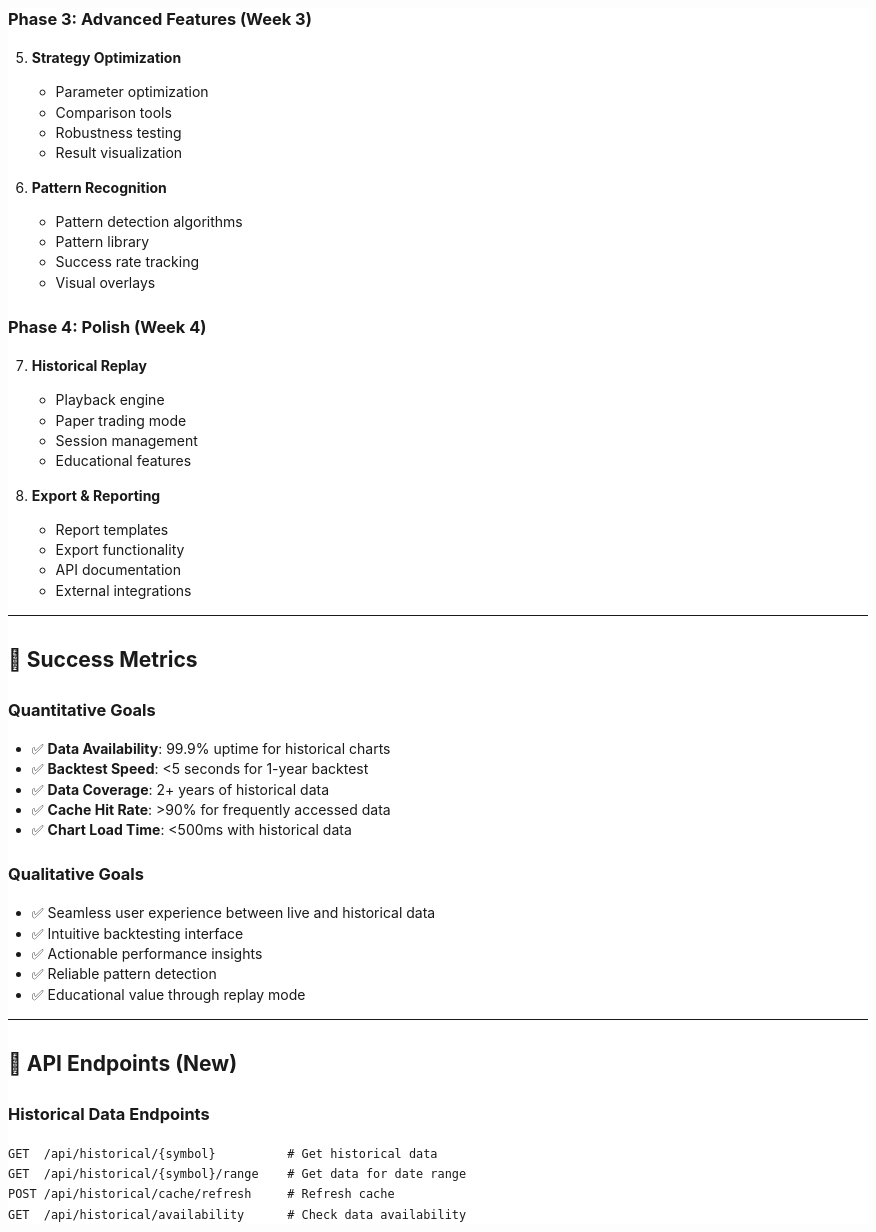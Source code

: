 ### Phase 3: Advanced Features (Week 3)
5. **Strategy Optimization**
   - Parameter optimization
   - Comparison tools
   - Robustness testing
   - Result visualization

6. **Pattern Recognition**
   - Pattern detection algorithms
   - Pattern library
   - Success rate tracking
   - Visual overlays

### Phase 4: Polish (Week 4)
7. **Historical Replay**
   - Playback engine
   - Paper trading mode
   - Session management
   - Educational features

8. **Export & Reporting**
   - Report templates
   - Export functionality
   - API documentation
   - External integrations

---

## 🎯 Success Metrics

### Quantitative Goals
- ✅ **Data Availability**: 99.9% uptime for historical charts
- ✅ **Backtest Speed**: <5 seconds for 1-year backtest
- ✅ **Data Coverage**: 2+ years of historical data
- ✅ **Cache Hit Rate**: >90% for frequently accessed data
- ✅ **Chart Load Time**: <500ms with historical data

### Qualitative Goals
- ✅ Seamless user experience between live and historical data
- ✅ Intuitive backtesting interface
- ✅ Actionable performance insights
- ✅ Reliable pattern detection
- ✅ Educational value through replay mode

---

## 🔧 API Endpoints (New)

### Historical Data Endpoints
```
GET  /api/historical/{symbol}          # Get historical data
GET  /api/historical/{symbol}/range    # Get data for date range
POST /api/historical/cache/refresh     # Refresh cache
GET  /api/historical/availability      # Check data availability
```
